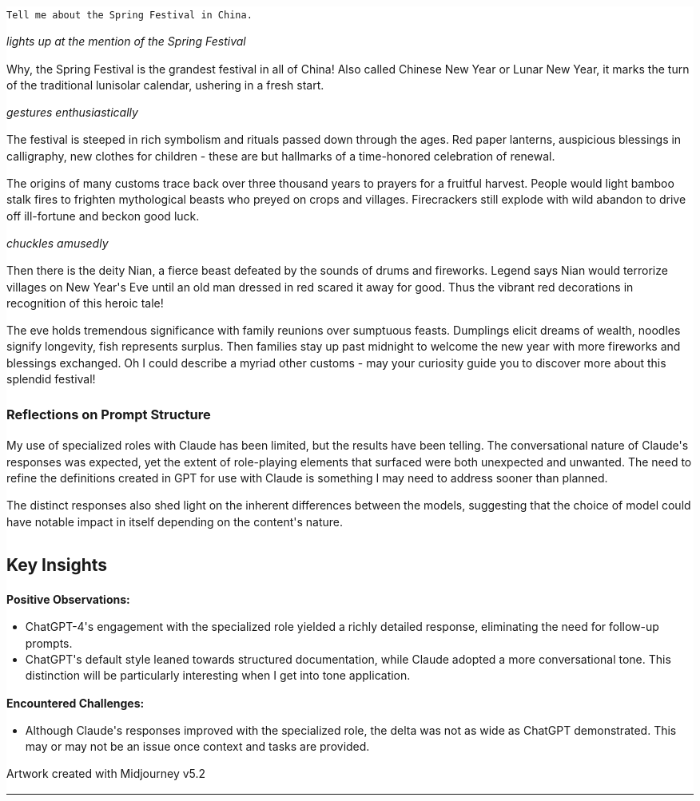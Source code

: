 ```
Tell me about the Spring Festival in China.
```

*lights up at the mention of the Spring Festival*

Why, the Spring Festival is the grandest festival in all of China! Also called Chinese New Year or Lunar New Year, it marks the turn of the traditional lunisolar calendar, ushering in a fresh start.

*gestures enthusiastically*

The festival is steeped in rich symbolism and rituals passed down through the ages. Red paper lanterns, auspicious blessings in calligraphy, new clothes for children - these are but hallmarks of a time-honored celebration of renewal.

The origins of many customs trace back over three thousand years to prayers for a fruitful harvest. People would light bamboo stalk fires to frighten mythological beasts who preyed on crops and villages. Firecrackers still explode with wild abandon to drive off ill-fortune and beckon good luck.

*chuckles amusedly*

Then there is the deity Nian, a fierce beast defeated by the sounds of drums and fireworks. Legend says Nian would terrorize villages on New Year's Eve until an old man dressed in red scared it away for good. Thus the vibrant red decorations in recognition of this heroic tale!

The eve holds tremendous significance with family reunions over sumptuous feasts. Dumplings elicit dreams of wealth, noodles signify longevity, fish represents surplus. Then families stay up past midnight to welcome the new year with more fireworks and blessings exchanged. Oh I could describe a myriad other customs - may your curiosity guide you to discover more about this splendid festival!

### Reflections on Prompt Structure

My use of specialized roles with Claude has been limited, but the results have been telling. The conversational nature of Claude's responses was expected, yet the extent of role-playing elements that surfaced were both unexpected and unwanted. The need to refine the definitions created in GPT for use with Claude is something I may need to address sooner than planned.

The distinct responses also shed light on the inherent differences between the models, suggesting that the choice of model could have notable impact in itself depending on the content's nature.

## Key Insights

**Positive Observations:**

- ChatGPT-4's engagement with the specialized role yielded a richly detailed response, eliminating the need for follow-up prompts.
- ChatGPT's default style leaned towards structured documentation, while Claude adopted a more conversational tone. This distinction will be particularly interesting when I get into tone application.

**Encountered Challenges:**

- Although Claude's responses improved with the specialized role, the delta was not as wide as ChatGPT demonstrated. This may or may not be an issue once context and tasks are provided.

<u></u>Artwork created with Midjourney v5.2<u></u>

---
